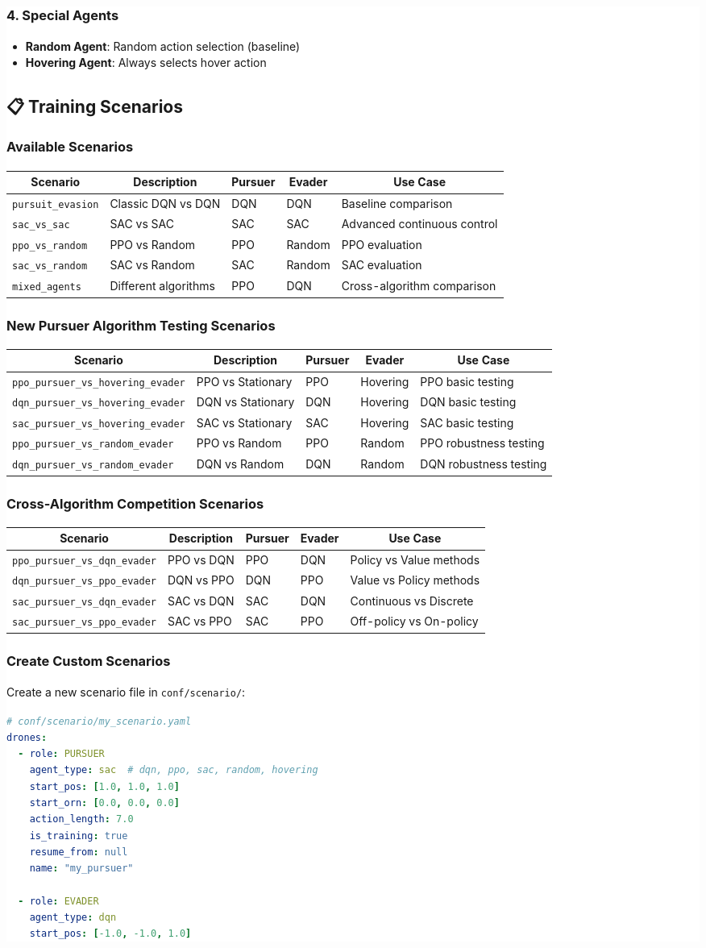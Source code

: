 ### 4. Special Agents
- **Random Agent**: Random action selection (baseline)
- **Hovering Agent**: Always selects hover action

## 📋 Training Scenarios

### Available Scenarios

| Scenario | Description | Pursuer | Evader | Use Case |
|----------|-------------|---------|--------|----------|
| `pursuit_evasion` | Classic DQN vs DQN | DQN | DQN | Baseline comparison |
| `sac_vs_sac` | SAC vs SAC | SAC | SAC | Advanced continuous control |
| `ppo_vs_random` | PPO vs Random | PPO | Random | PPO evaluation |
| `sac_vs_random` | SAC vs Random | SAC | Random | SAC evaluation |
| `mixed_agents` | Different algorithms | PPO | DQN | Cross-algorithm comparison |

### New Pursuer Algorithm Testing Scenarios

| Scenario | Description | Pursuer | Evader | Use Case |
|----------|-------------|---------|--------|----------|
| `ppo_pursuer_vs_hovering_evader` | PPO vs Stationary | PPO | Hovering | PPO basic testing |
| `dqn_pursuer_vs_hovering_evader` | DQN vs Stationary | DQN | Hovering | DQN basic testing |
| `sac_pursuer_vs_hovering_evader` | SAC vs Stationary | SAC | Hovering | SAC basic testing |
| `ppo_pursuer_vs_random_evader` | PPO vs Random | PPO | Random | PPO robustness testing |
| `dqn_pursuer_vs_random_evader` | DQN vs Random | DQN | Random | DQN robustness testing |

### Cross-Algorithm Competition Scenarios

| Scenario | Description | Pursuer | Evader | Use Case |
|----------|-------------|---------|--------|----------|
| `ppo_pursuer_vs_dqn_evader` | PPO vs DQN | PPO | DQN | Policy vs Value methods |
| `dqn_pursuer_vs_ppo_evader` | DQN vs PPO | DQN | PPO | Value vs Policy methods |
| `sac_pursuer_vs_dqn_evader` | SAC vs DQN | SAC | DQN | Continuous vs Discrete |
| `sac_pursuer_vs_ppo_evader` | SAC vs PPO | SAC | PPO | Off-policy vs On-policy |

### Create Custom Scenarios

Create a new scenario file in `conf/scenario/`:

```yaml
# conf/scenario/my_scenario.yaml
drones:
  - role: PURSUER
    agent_type: sac  # dqn, ppo, sac, random, hovering
    start_pos: [1.0, 1.0, 1.0]
    start_orn: [0.0, 0.0, 0.0]
    action_length: 7.0
    is_training: true
    resume_from: null
    name: "my_pursuer"
  
  - role: EVADER
    agent_type: dqn
    start_pos: [-1.0, -1.0, 1.0]
```